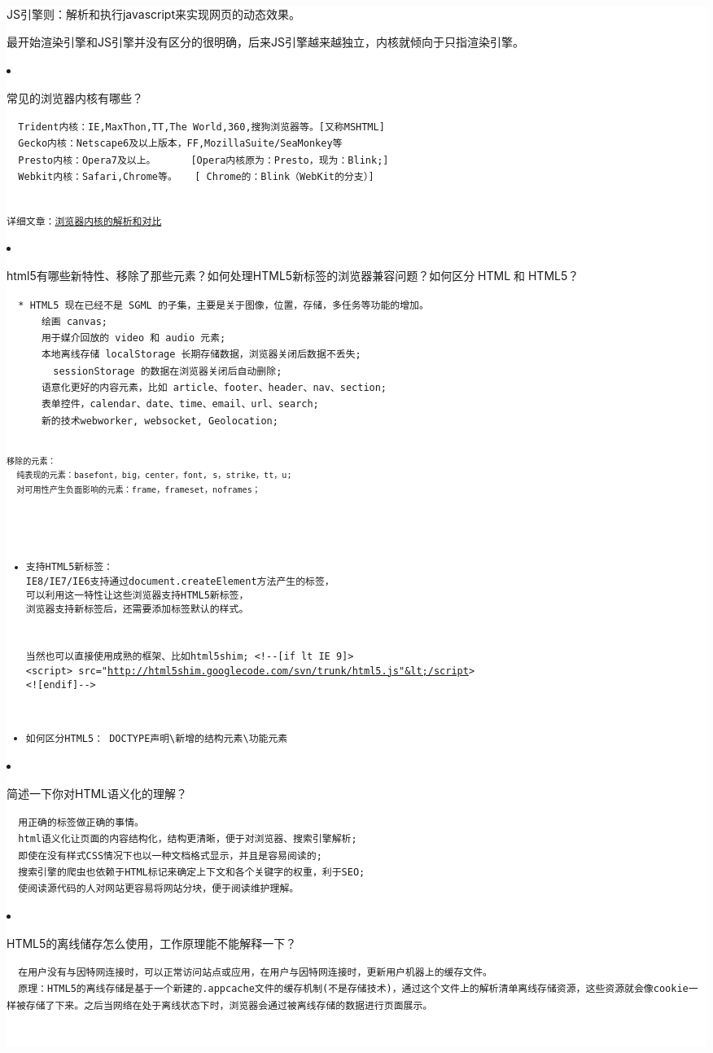   JS引擎则：解析和执行javascript来实现网页的动态效果。

  最开始渲染引擎和JS引擎并没有区分的很明确，后来JS引擎越来越独立，内核就倾向于只指渲染引擎。
</code></pre>
</li>
<li>
<p>常见的浏览器内核有哪些？</p>
<pre><code>  Trident内核：IE,MaxThon,TT,The World,360,搜狗浏览器等。[又称MSHTML]
  Gecko内核：Netscape6及以上版本，FF,MozillaSuite/SeaMonkey等
  Presto内核：Opera7及以上。      [Opera内核原为：Presto，现为：Blink;]
  Webkit内核：Safari,Chrome等。   [ Chrome的：Blink（WebKit的分支）]

详细文章：[浏览器内核的解析和对比](http://www.cnblogs.com/fullhouse/archive/2011/12/19/2293455.html)
</code></pre>
</li>
<li>
<p>html5有哪些新特性、移除了那些元素？如何处理HTML5新标签的浏览器兼容问题？如何区分 HTML 和
HTML5？</p>
<pre><code>  * HTML5 现在已经不是 SGML 的子集，主要是关于图像，位置，存储，多任务等功能的增加。
  	  绘画 canvas;
  	  用于媒介回放的 video 和 audio 元素;
  	  本地离线存储 localStorage 长期存储数据，浏览器关闭后数据不丢失;
        sessionStorage 的数据在浏览器关闭后自动删除;
  	  语意化更好的内容元素，比如 article、footer、header、nav、section;
  	  表单控件，calendar、date、time、email、url、search;
  	  新的技术webworker, websocket, Geolocation;

    移除的元素：
  	  纯表现的元素：basefont，big，center，font, s，strike，tt，u;
  	  对可用性产生负面影响的元素：frame，frameset，noframes；

  * 支持HTML5新标签：
  	 IE8/IE7/IE6支持通过document.createElement方法产生的标签，
    	 可以利用这一特性让这些浏览器支持HTML5新标签，
    	 浏览器支持新标签后，还需要添加标签默认的样式。

       当然也可以直接使用成熟的框架、比如html5shim;
  	 &lt;!--[if lt IE 9]&gt;
  		&lt;script&gt; src="http://html5shim.googlecode.com/svn/trunk/html5.js"&lt;/script&gt;
  	 &lt;![endif]--&gt;

  * 如何区分HTML5： DOCTYPE声明\新增的结构元素\功能元素
</code></pre>
</li>
<li>
<p>简述一下你对HTML语义化的理解？</p>
<pre><code>  用正确的标签做正确的事情。
  html语义化让页面的内容结构化，结构更清晰，便于对浏览器、搜索引擎解析;
  即使在没有样式CSS情况下也以一种文档格式显示，并且是容易阅读的;
  搜索引擎的爬虫也依赖于HTML标记来确定上下文和各个关键字的权重，利于SEO;
  使阅读源代码的人对网站更容易将网站分块，便于阅读维护理解。
</code></pre>
</li>
<li>
<p>HTML5的离线储存怎么使用，工作原理能不能解释一下？</p>
<pre><code>  在用户没有与因特网连接时，可以正常访问站点或应用，在用户与因特网连接时，更新用户机器上的缓存文件。
  原理：HTML5的离线存储是基于一个新建的.appcache文件的缓存机制(不是存储技术)，通过这个文件上的解析清单离线存储资源，这些资源就会像cookie一样被存储了下来。之后当网络在处于离线状态下时，浏览器会通过被离线存储的数据进行页面展示。
